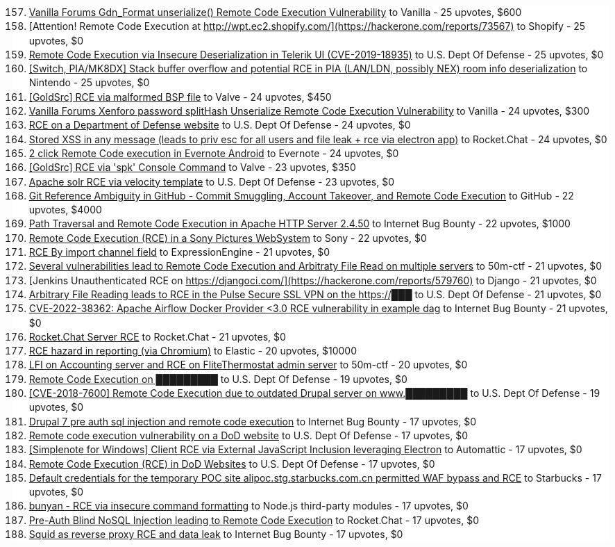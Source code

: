 157. [Vanilla Forums Gdn_Format unserialize() Remote Code Execution Vulnerability](https://hackerone.com/reports/407552) to Vanilla - 25 upvotes, $600
158. [Attention! Remote Code Execution at http://wpt.ec2.shopify.com/](https://hackerone.com/reports/73567) to Shopify - 25 upvotes, $0
159. [Remote Code Execution via Insecure Deserialization in Telerik UI (CVE-2019-18935)](https://hackerone.com/reports/1174185) to U.S. Dept Of Defense - 25 upvotes, $0
160. [[Switch, PIA/MK8DX] Stack buffer overflow and potential RCE in PIA (LAN/LDN, possibly NEX) room info deserialization](https://hackerone.com/reports/2611669) to Nintendo - 25 upvotes, $0
161. [[GoldSrc] RCE via malformed BSP file](https://hackerone.com/reports/763403) to Valve - 24 upvotes, $450
162. [Vanilla Forums Xenforo password splitHash Unserialize Remote Code Execution Vulnerability](https://hackerone.com/reports/410212) to Vanilla - 24 upvotes, $300
163. [RCE on a Department of Defense website](https://hackerone.com/reports/184279) to U.S. Dept Of Defense - 24 upvotes, $0
164. [Stored XSS in any message (leads to priv esc for all users and file leak + rce via electron app)](https://hackerone.com/reports/1014459) to Rocket.Chat - 24 upvotes, $0
165. [2 click Remote Code execution in Evernote Android](https://hackerone.com/reports/1377748) to Evernote - 24 upvotes, $0
166. [[GoldSrc] RCE via 'spk' Console Command](https://hackerone.com/reports/769014) to Valve - 23 upvotes, $350
167. [Apache solr RCE via velocity template](https://hackerone.com/reports/822002) to U.S. Dept Of Defense - 23 upvotes, $0
168. [Git Reference Ambiguity in GitHub - Commit Smuggling, Account Takeover, and Remote Code Execution](https://hackerone.com/reports/2017600) to GitHub - 22 upvotes, $4000
169. [Path Traversal and Remote Code Execution in Apache HTTP Server 2.4.50](https://hackerone.com/reports/1404731) to Internet Bug Bounty - 22 upvotes, $1000
170. [Remote Code Execution (RCE) in a Sony Pictures WebSystem](https://hackerone.com/reports/330028) to Sony - 22 upvotes, $0
171. [RCE By import channel field](https://hackerone.com/reports/335761) to ExpressionEngine - 21 upvotes, $0
172. [Several vulnerabilities lead to Remote Code Execution and Arbitraty File Read on multiple servers](https://hackerone.com/reports/513525) to 50m-ctf - 21 upvotes, $0
173. [Jenkins Unauthenticated RCE on https://djangoci.com/](https://hackerone.com/reports/579760) to Django - 21 upvotes, $0
174. [Arbitrary File Reading leads to RCE in the Pulse Secure SSL VPN on the https://███](https://hackerone.com/reports/678496) to U.S. Dept Of Defense - 21 upvotes, $0
175. [CVE-2022-38362: Apache Airflow Docker Provider \<3.0 RCE vulnerability in example dag](https://hackerone.com/reports/1671140) to Internet Bug Bounty - 21 upvotes, $0
176. [Rocket.Chat Server RCE](https://hackerone.com/reports/1631258) to Rocket.Chat - 21 upvotes, $0
177. [RCE hazard in reporting (via Chromium)](https://hackerone.com/reports/1168765) to Elastic - 20 upvotes, $10000
178. [LFI on Accounting server and RCE on FliteThermostat admin server](https://hackerone.com/reports/509080) to 50m-ctf - 20 upvotes, $0
179. [Remote Code Execution on █████████](https://hackerone.com/reports/962013) to U.S. Dept Of Defense - 19 upvotes, $0
180. [[CVE-2018-7600] Remote Code Execution due to outdated Drupal server on www.█████████](https://hackerone.com/reports/1063256) to U.S. Dept Of Defense - 19 upvotes, $0
181. [Drupal 7 pre auth sql injection and remote code execution](https://hackerone.com/reports/31756) to Internet Bug Bounty - 17 upvotes, $0
182. [Remote code execution vulnerability on a DoD website](https://hackerone.com/reports/212985) to U.S. Dept Of Defense - 17 upvotes, $0
183. [[Simplenote for Windows] Client RCE via External JavaScript Inclusion leveraging Electron](https://hackerone.com/reports/291539) to Automattic - 17 upvotes, $0
184. [Remote Code Execution (RCE) in DoD Websites](https://hackerone.com/reports/235605) to U.S. Dept Of Defense - 17 upvotes, $0
185. [Default credentials for the temporary POC site alipoc.stg.starbucks.com.cn permitted WAF bypass and RCE](https://hackerone.com/reports/881548) to Starbucks - 17 upvotes, $0
186. [bunyan - RCE via insecure command formatting](https://hackerone.com/reports/902739) to Node.js third-party modules - 17 upvotes, $0
187. [Pre-Auth Blind NoSQL Injection leading to Remote Code Execution](https://hackerone.com/reports/1130721) to Rocket.Chat - 17 upvotes, $0
188. [Squid as reverse proxy RCE and data leak](https://hackerone.com/reports/778610) to Internet Bug Bounty - 17 upvotes, $0